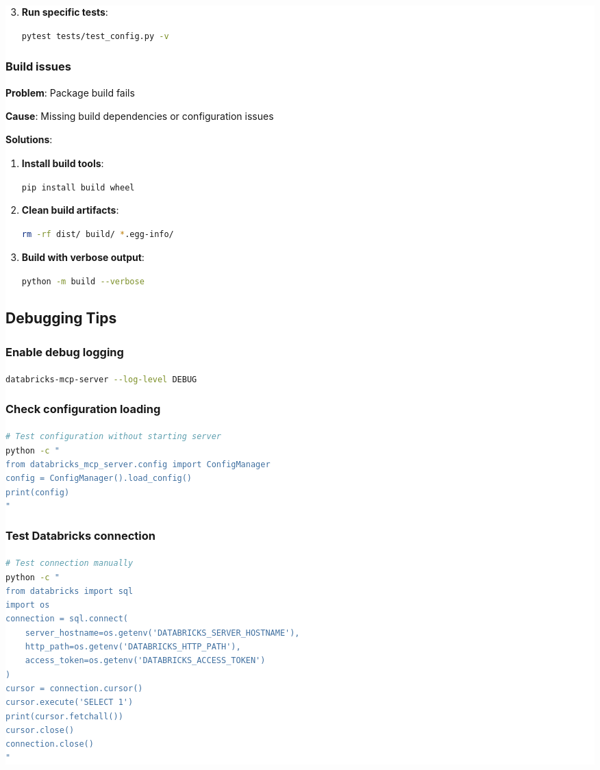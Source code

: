 3. **Run specific tests**:
   ```bash
   pytest tests/test_config.py -v
   ```

### Build issues

**Problem**: Package build fails

**Cause**: Missing build dependencies or configuration issues

**Solutions**:

1. **Install build tools**:
   ```bash
   pip install build wheel
   ```

2. **Clean build artifacts**:
   ```bash
   rm -rf dist/ build/ *.egg-info/
   ```

3. **Build with verbose output**:
   ```bash
   python -m build --verbose
   ```

## Debugging Tips

### Enable debug logging

```bash
databricks-mcp-server --log-level DEBUG
```

### Check configuration loading

```bash
# Test configuration without starting server
python -c "
from databricks_mcp_server.config import ConfigManager
config = ConfigManager().load_config()
print(config)
"
```

### Test Databricks connection

```bash
# Test connection manually
python -c "
from databricks import sql
import os
connection = sql.connect(
    server_hostname=os.getenv('DATABRICKS_SERVER_HOSTNAME'),
    http_path=os.getenv('DATABRICKS_HTTP_PATH'),
    access_token=os.getenv('DATABRICKS_ACCESS_TOKEN')
)
cursor = connection.cursor()
cursor.execute('SELECT 1')
print(cursor.fetchall())
cursor.close()
connection.close()
"
```
